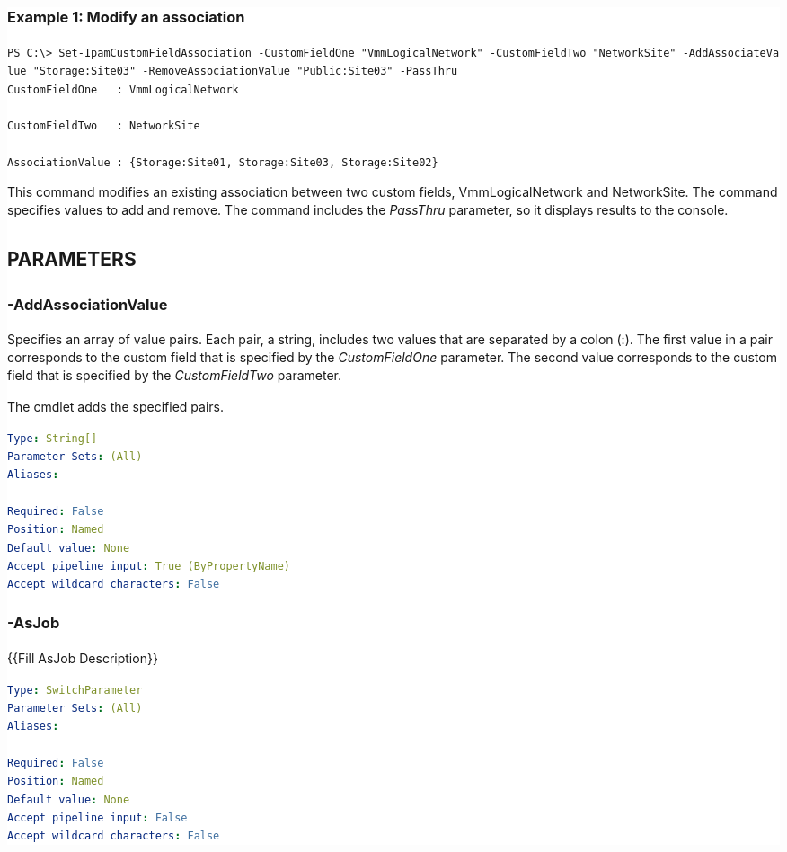 ### Example 1: Modify an association
```
PS C:\> Set-IpamCustomFieldAssociation -CustomFieldOne "VmmLogicalNetwork" -CustomFieldTwo "NetworkSite" -AddAssociateValue "Storage:Site03" -RemoveAssociationValue "Public:Site03" -PassThru
CustomFieldOne   : VmmLogicalNetwork

CustomFieldTwo   : NetworkSite

AssociationValue : {Storage:Site01, Storage:Site03, Storage:Site02}
```

This command modifies an existing association between two custom fields, VmmLogicalNetwork and NetworkSite.
The command specifies values to add and remove.
The command includes the *PassThru* parameter, so it displays results to the console.

## PARAMETERS

### -AddAssociationValue
Specifies an array of value pairs.
Each pair, a string, includes two values that are separated by a colon (:).
The first value in a pair corresponds to the custom field that is specified by the *CustomFieldOne* parameter.
The second value corresponds to the custom field that is specified by the *CustomFieldTwo* parameter.

The cmdlet adds the specified pairs.

```yaml
Type: String[]
Parameter Sets: (All)
Aliases: 

Required: False
Position: Named
Default value: None
Accept pipeline input: True (ByPropertyName)
Accept wildcard characters: False
```

### -AsJob
{{Fill AsJob Description}}

```yaml
Type: SwitchParameter
Parameter Sets: (All)
Aliases: 

Required: False
Position: Named
Default value: None
Accept pipeline input: False
Accept wildcard characters: False
```
